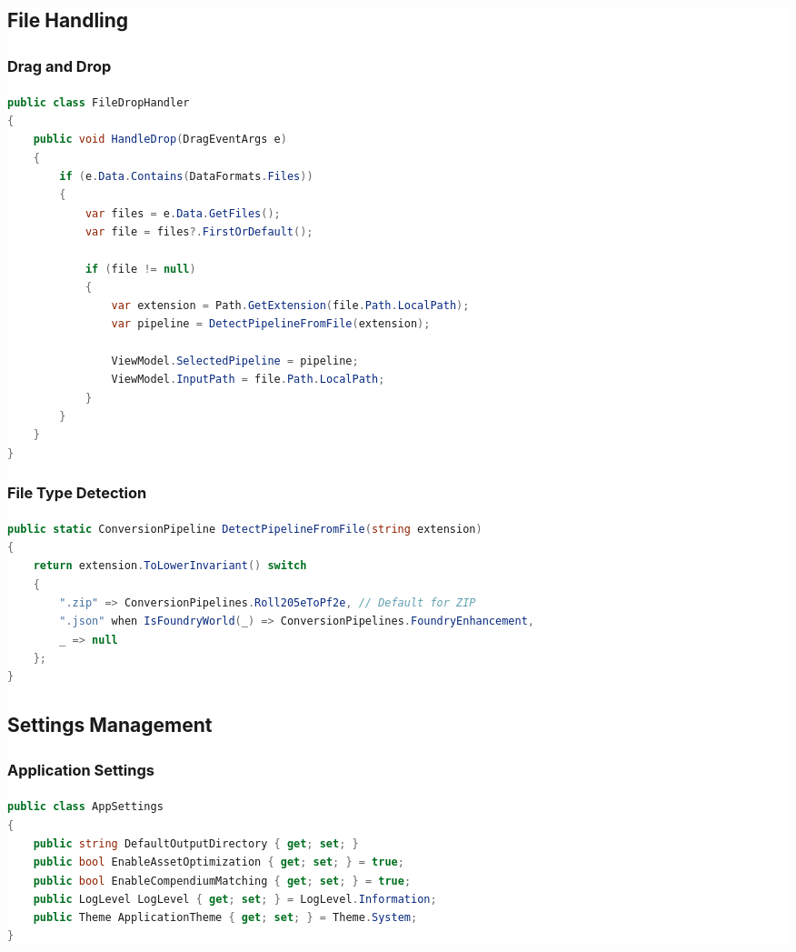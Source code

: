 ## File Handling

### Drag and Drop
```csharp
public class FileDropHandler
{
    public void HandleDrop(DragEventArgs e)
    {
        if (e.Data.Contains(DataFormats.Files))
        {
            var files = e.Data.GetFiles();
            var file = files?.FirstOrDefault();
            
            if (file != null)
            {
                var extension = Path.GetExtension(file.Path.LocalPath);
                var pipeline = DetectPipelineFromFile(extension);
                
                ViewModel.SelectedPipeline = pipeline;
                ViewModel.InputPath = file.Path.LocalPath;
            }
        }
    }
}
```

### File Type Detection
```csharp
public static ConversionPipeline DetectPipelineFromFile(string extension)
{
    return extension.ToLowerInvariant() switch
    {
        ".zip" => ConversionPipelines.Roll205eToPf2e, // Default for ZIP
        ".json" when IsFoundryWorld(_) => ConversionPipelines.FoundryEnhancement,
        _ => null
    };
}
```

## Settings Management

### Application Settings
```csharp
public class AppSettings
{
    public string DefaultOutputDirectory { get; set; }
    public bool EnableAssetOptimization { get; set; } = true;
    public bool EnableCompendiumMatching { get; set; } = true;
    public LogLevel LogLevel { get; set; } = LogLevel.Information;
    public Theme ApplicationTheme { get; set; } = Theme.System;
}
```
